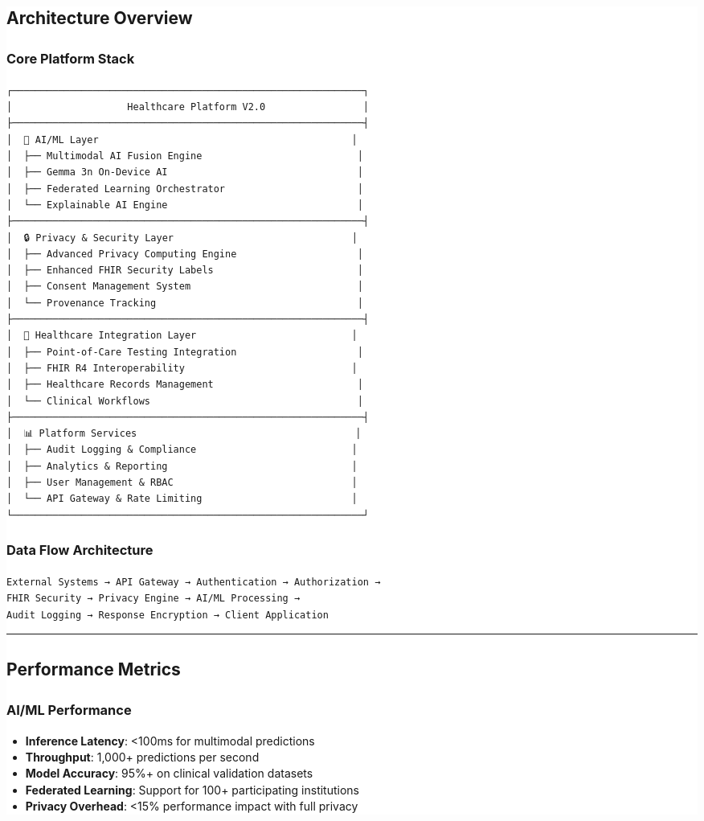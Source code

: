 
## Architecture Overview

### Core Platform Stack
```
┌─────────────────────────────────────────────────────────────┐
│                    Healthcare Platform V2.0                 │
├─────────────────────────────────────────────────────────────┤
│  🧠 AI/ML Layer                                            │
│  ├── Multimodal AI Fusion Engine                           │
│  ├── Gemma 3n On-Device AI                                 │
│  ├── Federated Learning Orchestrator                       │
│  └── Explainable AI Engine                                 │
├─────────────────────────────────────────────────────────────┤
│  🔒 Privacy & Security Layer                               │
│  ├── Advanced Privacy Computing Engine                     │
│  ├── Enhanced FHIR Security Labels                         │
│  ├── Consent Management System                             │
│  └── Provenance Tracking                                   │
├─────────────────────────────────────────────────────────────┤
│  🏥 Healthcare Integration Layer                           │
│  ├── Point-of-Care Testing Integration                     │
│  ├── FHIR R4 Interoperability                             │
│  ├── Healthcare Records Management                         │
│  └── Clinical Workflows                                    │
├─────────────────────────────────────────────────────────────┤
│  📊 Platform Services                                      │
│  ├── Audit Logging & Compliance                           │
│  ├── Analytics & Reporting                                │
│  ├── User Management & RBAC                               │
│  └── API Gateway & Rate Limiting                          │
└─────────────────────────────────────────────────────────────┘
```

### Data Flow Architecture
```
External Systems → API Gateway → Authentication → Authorization → 
FHIR Security → Privacy Engine → AI/ML Processing → 
Audit Logging → Response Encryption → Client Application
```

---

## Performance Metrics

### AI/ML Performance
- **Inference Latency**: <100ms for multimodal predictions
- **Throughput**: 1,000+ predictions per second
- **Model Accuracy**: 95%+ on clinical validation datasets
- **Federated Learning**: Support for 100+ participating institutions
- **Privacy Overhead**: <15% performance impact with full privacy
